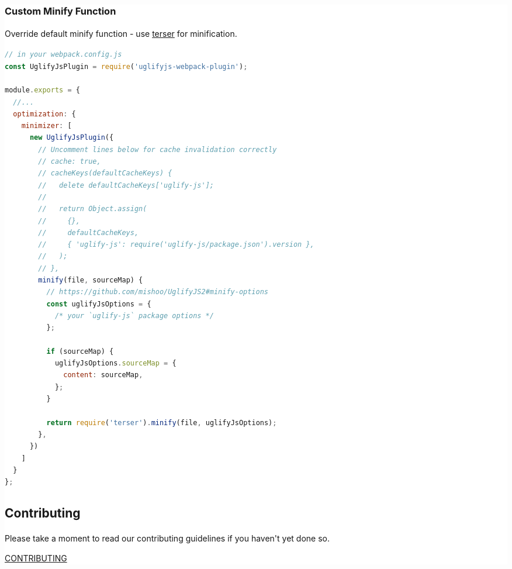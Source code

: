 ### Custom Minify Function

Override default minify function - use [terser](https://github.com/fabiosantoscode/terser) for minification.

```js
// in your webpack.config.js
const UglifyJsPlugin = require('uglifyjs-webpack-plugin');

module.exports = {
  //...
  optimization: {
    minimizer: [
      new UglifyJsPlugin({
        // Uncomment lines below for cache invalidation correctly
        // cache: true,
        // cacheKeys(defaultCacheKeys) {
        //   delete defaultCacheKeys['uglify-js'];
        //
        //   return Object.assign(
        //     {},
        //     defaultCacheKeys,
        //     { 'uglify-js': require('uglify-js/package.json').version },
        //   );
        // },
        minify(file, sourceMap) {
          // https://github.com/mishoo/UglifyJS2#minify-options
          const uglifyJsOptions = {
            /* your `uglify-js` package options */
          };
      
          if (sourceMap) {
            uglifyJsOptions.sourceMap = {
              content: sourceMap,
            };
          }
      
          return require('terser').minify(file, uglifyJsOptions);
        },
      })
    ]
  }
};
```

## Contributing

Please take a moment to read our contributing guidelines if you haven't yet done so.

[CONTRIBUTING](https://raw.githubusercontent.com/webpack-contrib/uglifyjs-webpack-plugin/master/.github/CONTRIBUTING.md)


[npm]: https://img.shields.io/npm/v/uglifyjs-webpack-plugin.svg
[npm-url]: https://npmjs.com/package/uglifyjs-webpack-plugin
[node]: https://img.shields.io/node/v/uglifyjs-webpack-plugin.svg
[node-url]: https://nodejs.org
[deps]: https://david-dm.org/webpack-contrib/uglifyjs-webpack-plugin.svg
[deps-url]: https://david-dm.org/webpack-contrib/uglifyjs-webpack-plugin
[tests]: https://img.shields.io/circleci/project/github/webpack-contrib/uglifyjs-webpack-plugin.svg
[tests-url]: https://circleci.com/gh/webpack-contrib/uglifyjs-webpack-plugin
[cover]: https://codecov.io/gh/webpack-contrib/uglifyjs-webpack-plugin/branch/master/graph/badge.svg
[cover-url]: https://codecov.io/gh/webpack-contrib/uglifyjs-webpack-plugin
[chat]: https://img.shields.io/badge/gitter-webpack%2Fwebpack-brightgreen.svg
[chat-url]: https://gitter.im/webpack/webpack
[size]: https://packagephobia.now.sh/badge?p=uglifyjs-webpack-plugin
[size-url]: https://packagephobia.now.sh/result?p=uglifyjs-webpack-plugin